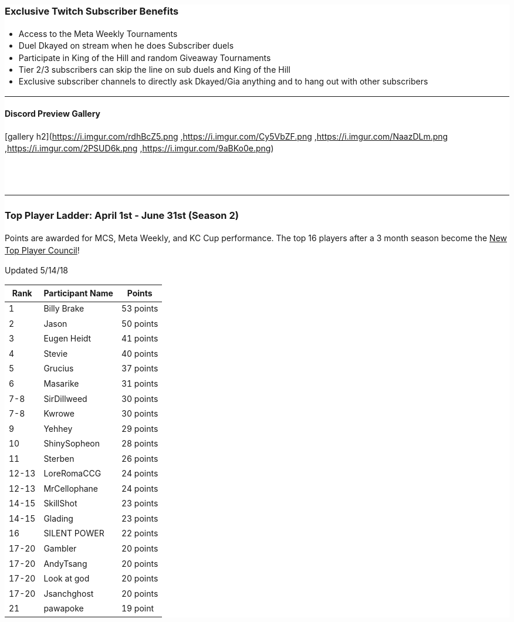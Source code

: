 ### Exclusive Twitch Subscriber Benefits
* Access to the Meta Weekly Tournaments
* Duel Dkayed on stream when he does Subscriber duels
* Participate in King of the Hill and random Giveaway Tournaments
* Tier 2/3 subscribers can skip the line on sub duels and King of the Hill
* Exclusive subscriber channels to directly ask Dkayed/Gia anything and to hang out with other subscribers

---

#### Discord Preview Gallery

[gallery h2](https://i.imgur.com/rdhBcZ5.png ,https://i.imgur.com/Cy5VbZF.png ,https://i.imgur.com/NaazDLm.png ,https://i.imgur.com/2PSUD6k.png ,https://i.imgur.com/9aBKo0e.png)

<br>
<br>

---

<a name="topladder"></a>
### Top Player Ladder: April 1st - June 31st (Season 2)

Points are awarded for MCS, Meta Weekly, and KC Cup performance. The top 16 players after a 3 month season become the [New Top Player Council](/top-player-council/)!

Updated 5/14/18

| Rank | Participant Name | Points |
|--|--|--|
|1|Billy Brake| 53 points|
|2|Jason| 50 points|
|3|Eugen Heidt| 41 points|
|4|Stevie| 40 points|
|5|Grucius| 37 points|
|6|Masarike|31 points|
|7-8| SirDillweed| 30 points|
|7-8|Kwrowe| 30 points|
|9|Yehhey| 29 points|
|10|ShinySopheon|28 points|
|11|Sterben| 26 points|
|12-13|LoreRomaCCG| 24 points|
|12-13|MrCellophane| 24 points|
|14-15|SkillShot| 23 points|
|14-15|Glading| 23 points|
|16|SILENT POWER| 22 points|
|17-20|Gambler| 20 points|
|17-20|AndyTsang| 20 points|
|17-20|Look at god| 20 points|
|17-20|Jsanchghost| 20 points|
|21|pawapoke|19 point|